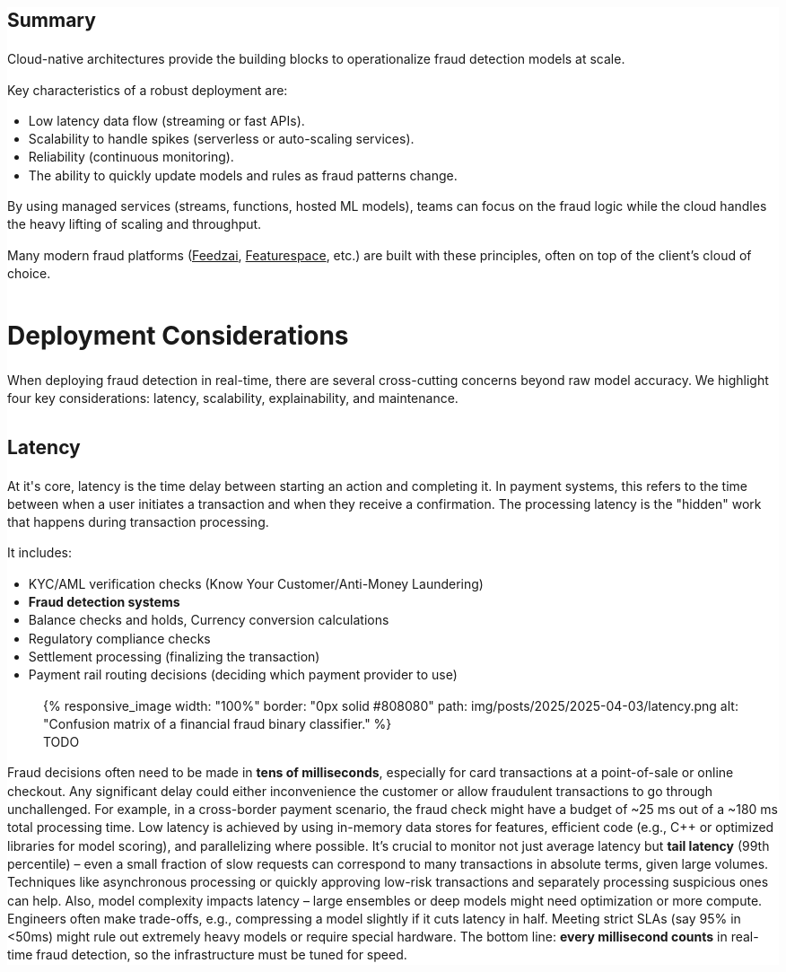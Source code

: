 ## Summary

Cloud-native architectures provide the building blocks to operationalize fraud detection models at scale.

Key characteristics of a robust deployment are:

* Low latency data flow (streaming or fast APIs).
* Scalability to handle spikes (serverless or auto-scaling services).
* Reliability (continuous monitoring).
* The ability to quickly update models and rules as fraud patterns change.

By using managed services (streams, functions, hosted ML models), teams can focus on the fraud logic while the cloud handles the heavy lifting of scaling and throughput.

Many modern fraud platforms ([Feedzai](https://www.feedzai.com/), [Featurespace](https://www.featurespace.com/), etc.) are built with these principles, often on top of the client’s cloud of choice.

# Deployment Considerations

When deploying fraud detection in real-time, there are several cross-cutting concerns beyond raw model accuracy. We highlight four key considerations: latency, scalability, explainability, and maintenance.

## Latency

At it's core, latency is the time delay between starting an action and completing it.
In payment systems, this refers to the time between when a user initiates a transaction and when they receive a confirmation.
The processing latency is the "hidden" work that happens during transaction processing.

It includes:

* KYC/AML verification checks (Know Your Customer/Anti-Money Laundering)
* **Fraud detection systems**
* Balance checks and holds, Currency conversion calculations
* Regulatory compliance checks
* Settlement processing (finalizing the transaction)
* Payment rail routing decisions (deciding which payment provider to use)

<figure class="jb_picture">
  {% responsive_image width: "100%" border: "0px solid #808080" path: img/posts/2025/2025-04-03/latency.png alt: "Confusion matrix of a financial fraud binary classifier." %}
  <figcaption class="stroke">
     TODO
  </figcaption>
</figure>

Fraud decisions often need to be made in **tens of milliseconds**, especially for card transactions at a point-of-sale or online checkout. Any significant delay could either inconvenience the customer or allow fraudulent transactions to go through unchallenged. For example, in a cross-border payment scenario, the fraud check might have a budget of \~25 ms out of a \~180 ms total processing time. Low latency is achieved by using in-memory data stores for features, efficient code (e.g., C++ or optimized libraries for model scoring), and parallelizing where possible. It’s crucial to monitor not just average latency but **tail latency** (99th percentile) – even a small fraction of slow requests can correspond to many transactions in absolute terms, given large volumes. Techniques like asynchronous processing or quickly approving low-risk transactions and separately processing suspicious ones can help. Also, model complexity impacts latency – large ensembles or deep models might need optimization or more compute. Engineers often make trade-offs, e.g., compressing a model slightly if it cuts latency in half. Meeting strict SLAs (say 95% in <50ms) might rule out extremely heavy models or require special hardware. The bottom line: **every millisecond counts** in real-time fraud detection, so the infrastructure must be tuned for speed.
